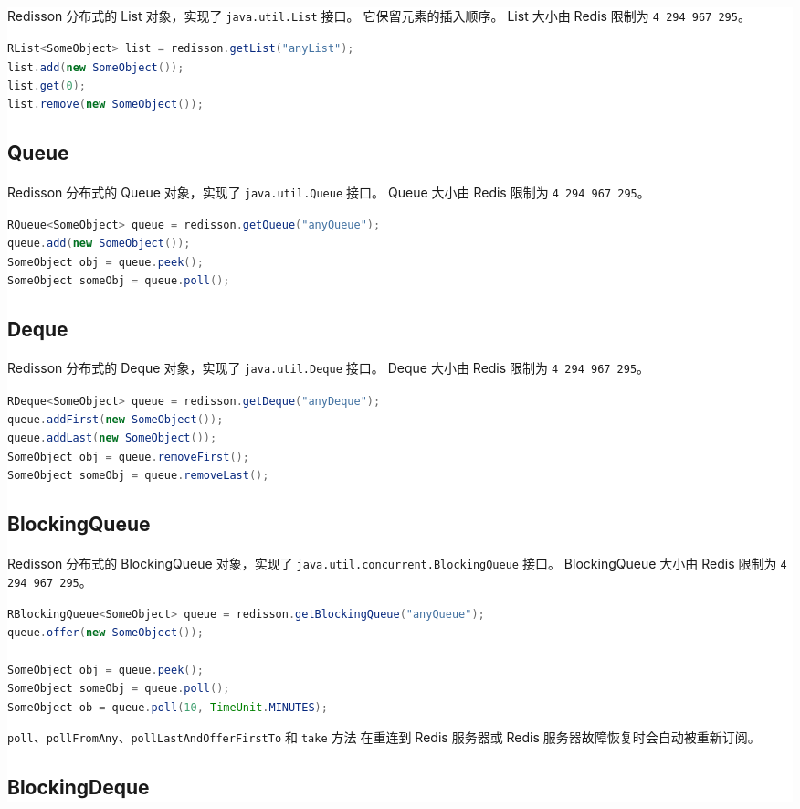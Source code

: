 Redisson 分布式的 List 对象，实现了 `java.util.List` 接口。
它保留元素的插入顺序。
List 大小由 Redis 限制为 `4 294 967 295`。

```java
RList<SomeObject> list = redisson.getList("anyList");
list.add(new SomeObject());
list.get(0);
list.remove(new SomeObject());
```

## <a id="78-queue"></a> Queue

Redisson 分布式的 Queue 对象，实现了 `java.util.Queue` 接口。
Queue 大小由 Redis 限制为 `4 294 967 295`。

```java
RQueue<SomeObject> queue = redisson.getQueue("anyQueue");
queue.add(new SomeObject());
SomeObject obj = queue.peek();
SomeObject someObj = queue.poll();
```

## <a id="79-deque"></a> Deque

Redisson 分布式的 Deque 对象，实现了 `java.util.Deque` 接口。
Deque 大小由 Redis 限制为 `4 294 967 295`。

```java
RDeque<SomeObject> queue = redisson.getDeque("anyDeque");
queue.addFirst(new SomeObject());
queue.addLast(new SomeObject());
SomeObject obj = queue.removeFirst();
SomeObject someObj = queue.removeLast();
```

## <a id="710-blocking-queue"></a> BlockingQueue

Redisson 分布式的 BlockingQueue 对象，实现了 `java.util.concurrent.BlockingQueue` 接口。
BlockingQueue 大小由 Redis 限制为 `4 294 967 295`。

```java
RBlockingQueue<SomeObject> queue = redisson.getBlockingQueue("anyQueue");
queue.offer(new SomeObject());

SomeObject obj = queue.peek();
SomeObject someObj = queue.poll();
SomeObject ob = queue.poll(10, TimeUnit.MINUTES);
```

`poll`、`pollFromAny`、`pollLastAndOfferFirstTo` 和 `take` 方法
在重连到 Redis 服务器或 Redis 服务器故障恢复时会自动被重新订阅。

## <a id="711-blocking-deque"></a> BlockingDeque
